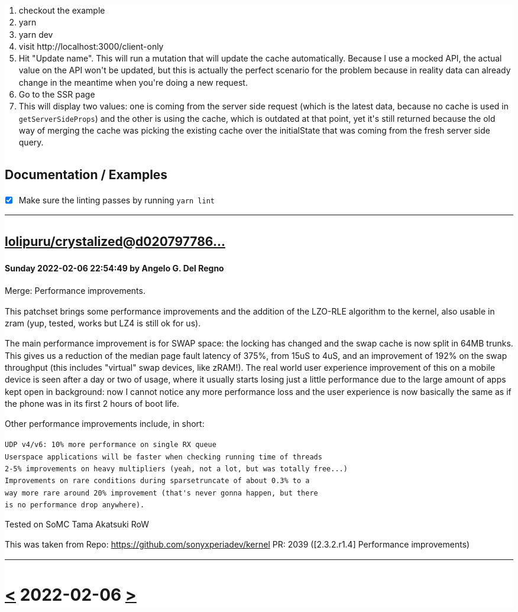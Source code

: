 1. checkout the example
2. yarn
3. yarn dev
4. visit http://localhost:3000/client-only
5. Hit "Update name". This will run a mutation that will update the cache automatically. Because I use a mocked API, the actual value on the API won't be updated, but this is actually the perfect scenario for the problem because in reality data can already change in the meantime when you're doing a new request.
6. Go to the SSR page
7. This will display two values: one is coming from the server side request (which is the latest data, because no cache is used in `getServerSideProps`) and the other is using the cache, which is outdated at that point, yet it's still returned because the old way of merging the cache was picking the existing cache over the initialState that was coming from the fresh server side query.

## Documentation / Examples

- [x] Make sure the linting passes by running `yarn lint`

---
## [lolipuru/crystalized](https://github.com/lolipuru/crystalized)@[d020797786...](https://github.com/lolipuru/crystalized/commit/d02079778681348e4ea35835e0647fd9e7a639e0)
#### Sunday 2022-02-06 22:54:49 by Angelo G. Del Regno

Merge: Performance improvements.

This patchset brings some performance improvements and the addition of the LZO-RLE
algorithm to the kernel, also usable in zram (yup, tested, works but LZ4 is still ok for us).

The main performance improvement is for SWAP space: the locking has changed and
the swap cache is now split in 64MB trunks.
This gives us a reduction of the median page fault latency of 375%, from 15uS to 4uS,
and an improvement of 192% on the swap throughput (this includes "virtual" swap
devices, like zRAM!). The real world user experience improvement of this on a mobile
device is seen after a day or two of usage, where it usually starts losing just a little
performance due to the large amount of apps kept open in background: now I cannot
notice any more performance loss and the user experience is now basically the same as
if the phone was in its first 2 hours of boot life.

Other performance improvements include, in short:

    UDP v4/v6: 10% more performance on single RX queue
    Userspace applications will be faster when checking running time of threads
    2-5% improvements on heavy multipliers (yeah, not a lot, but was totally free...)
    Improvements on rare conditions during sparsetruncate of about 0.3% to a
    way more rare around 20% improvement (that's never gonna happen, but there
    is no performance drop anywhere).

Tested on SoMC Tama Akatsuki RoW

This was taken from
Repo:
https://github.com/sonyxperiadev/kernel
PR: 2039 ([2.3.2.r1.4] Performance improvements)

---

# [<](2022-02-05.md) 2022-02-06 [>](2022-02-07.md)

